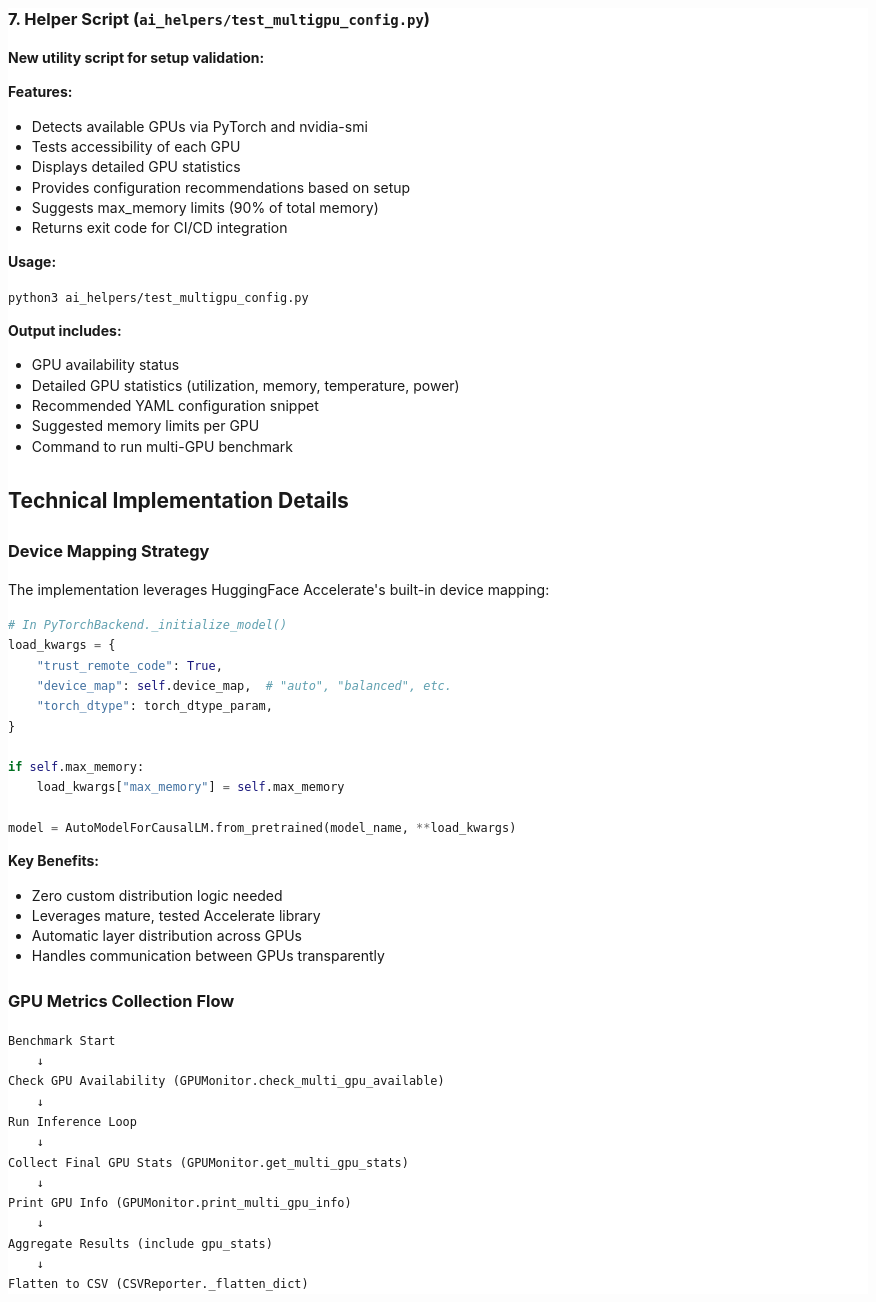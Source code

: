 ### 7. Helper Script (`ai_helpers/test_multigpu_config.py`)

**New utility script for setup validation:**

**Features:**
- Detects available GPUs via PyTorch and nvidia-smi
- Tests accessibility of each GPU
- Displays detailed GPU statistics
- Provides configuration recommendations based on setup
- Suggests max_memory limits (90% of total memory)
- Returns exit code for CI/CD integration

**Usage:**
```bash
python3 ai_helpers/test_multigpu_config.py
```

**Output includes:**
- GPU availability status
- Detailed GPU statistics (utilization, memory, temperature, power)
- Recommended YAML configuration snippet
- Suggested memory limits per GPU
- Command to run multi-GPU benchmark

## Technical Implementation Details

### Device Mapping Strategy

The implementation leverages HuggingFace Accelerate's built-in device mapping:

```python
# In PyTorchBackend._initialize_model()
load_kwargs = {
    "trust_remote_code": True,
    "device_map": self.device_map,  # "auto", "balanced", etc.
    "torch_dtype": torch_dtype_param,
}

if self.max_memory:
    load_kwargs["max_memory"] = self.max_memory

model = AutoModelForCausalLM.from_pretrained(model_name, **load_kwargs)
```

**Key Benefits:**
- Zero custom distribution logic needed
- Leverages mature, tested Accelerate library
- Automatic layer distribution across GPUs
- Handles communication between GPUs transparently

### GPU Metrics Collection Flow

```
Benchmark Start
    ↓
Check GPU Availability (GPUMonitor.check_multi_gpu_available)
    ↓
Run Inference Loop
    ↓
Collect Final GPU Stats (GPUMonitor.get_multi_gpu_stats)
    ↓
Print GPU Info (GPUMonitor.print_multi_gpu_info)
    ↓
Aggregate Results (include gpu_stats)
    ↓
Flatten to CSV (CSVReporter._flatten_dict)
```